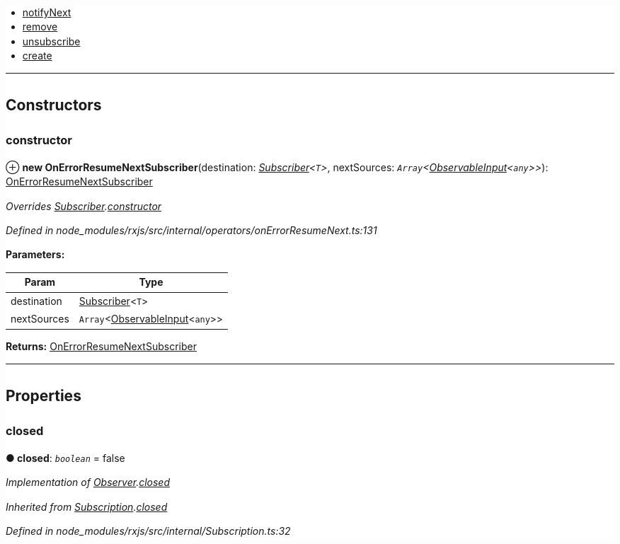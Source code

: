 * [notifyNext](_node_modules_rxjs_src_internal_operators_onerrorresumenext_.onerrorresumenextsubscriber.md#notifynext)
* [remove](_node_modules_rxjs_src_internal_operators_onerrorresumenext_.onerrorresumenextsubscriber.md#remove)
* [unsubscribe](_node_modules_rxjs_src_internal_operators_onerrorresumenext_.onerrorresumenextsubscriber.md#unsubscribe)
* [create](_node_modules_rxjs_src_internal_operators_onerrorresumenext_.onerrorresumenextsubscriber.md#create)

---

## Constructors

<a id="constructor"></a>

###  constructor

⊕ **new OnErrorResumeNextSubscriber**(destination: *[Subscriber](_node_modules_rxjs_src_internal_subscriber_.subscriber.md)<`T`>*, nextSources: *`Array`<[ObservableInput](../modules/_node_modules_rxjs_src_internal_types_.md#observableinput)<`any`>>*): [OnErrorResumeNextSubscriber](_node_modules_rxjs_src_internal_operators_onerrorresumenext_.onerrorresumenextsubscriber.md)

*Overrides [Subscriber](_node_modules_rxjs_src_internal_subscriber_.subscriber.md).[constructor](_node_modules_rxjs_src_internal_subscriber_.subscriber.md#constructor)*

*Defined in node_modules/rxjs/src/internal/operators/onErrorResumeNext.ts:131*

**Parameters:**

| Param | Type |
| ------ | ------ |
| destination | [Subscriber](_node_modules_rxjs_src_internal_subscriber_.subscriber.md)<`T`> |
| nextSources | `Array`<[ObservableInput](../modules/_node_modules_rxjs_src_internal_types_.md#observableinput)<`any`>> |

**Returns:** [OnErrorResumeNextSubscriber](_node_modules_rxjs_src_internal_operators_onerrorresumenext_.onerrorresumenextsubscriber.md)

___

## Properties

<a id="closed"></a>

###  closed

**● closed**: *`boolean`* = false

*Implementation of [Observer](../interfaces/_node_modules_rxjs_src_internal_types_.observer.md).[closed](../interfaces/_node_modules_rxjs_src_internal_types_.observer.md#closed)*

*Inherited from [Subscription](_node_modules_rxjs_src_internal_subscription_.subscription.md).[closed](_node_modules_rxjs_src_internal_subscription_.subscription.md#closed)*

*Defined in node_modules/rxjs/src/internal/Subscription.ts:32*
